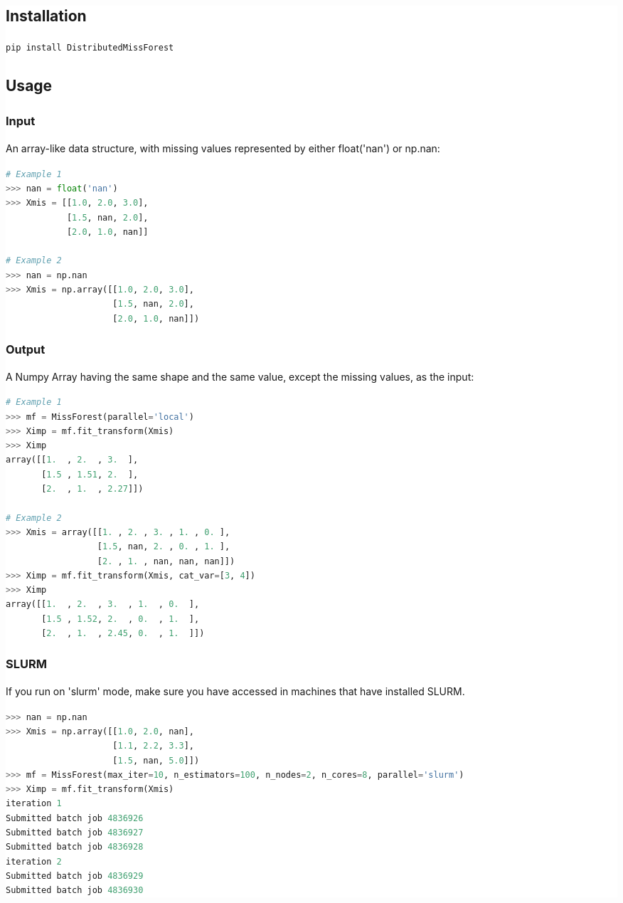 ## Installation

```
pip install DistributedMissForest
```

## Usage

### Input

An array-like data structure, with missing values represented by either float('nan') or np.nan:
```python
# Example 1
>>> nan = float('nan')
>>> Xmis = [[1.0, 2.0, 3.0], 
            [1.5, nan, 2.0], 
            [2.0, 1.0, nan]]

# Example 2
>>> nan = np.nan
>>> Xmis = np.array([[1.0, 2.0, 3.0], 
                     [1.5, nan, 2.0], 
                     [2.0, 1.0, nan]])
```
### Output

A Numpy Array having the same shape and the same value, except the missing values, as the input:
```python
# Example 1
>>> mf = MissForest(parallel='local')
>>> Ximp = mf.fit_transform(Xmis)
>>> Ximp 
array([[1.  , 2.  , 3.  ],
       [1.5 , 1.51, 2.  ],
       [2.  , 1.  , 2.27]])

# Example 2
>>> Xmis = array([[1. , 2. , 3. , 1. , 0. ],
                  [1.5, nan, 2. , 0. , 1. ],
                  [2. , 1. , nan, nan, nan]])
>>> Ximp = mf.fit_transform(Xmis, cat_var=[3, 4])
>>> Ximp
array([[1.  , 2.  , 3.  , 1.  , 0.  ],
       [1.5 , 1.52, 2.  , 0.  , 1.  ],
       [2.  , 1.  , 2.45, 0.  , 1.  ]])
```

### SLURM

If you run on 'slurm' mode, make sure you have accessed in machines that have installed SLURM.
```python
>>> nan = np.nan
>>> Xmis = np.array([[1.0, 2.0, nan], 
                     [1.1, 2.2, 3.3], 
                     [1.5, nan, 5.0]])
>>> mf = MissForest(max_iter=10, n_estimators=100, n_nodes=2, n_cores=8, parallel='slurm')
>>> Ximp = mf.fit_transform(Xmis)
iteration 1
Submitted batch job 4836926
Submitted batch job 4836927
Submitted batch job 4836928
iteration 2
Submitted batch job 4836929
Submitted batch job 4836930
```